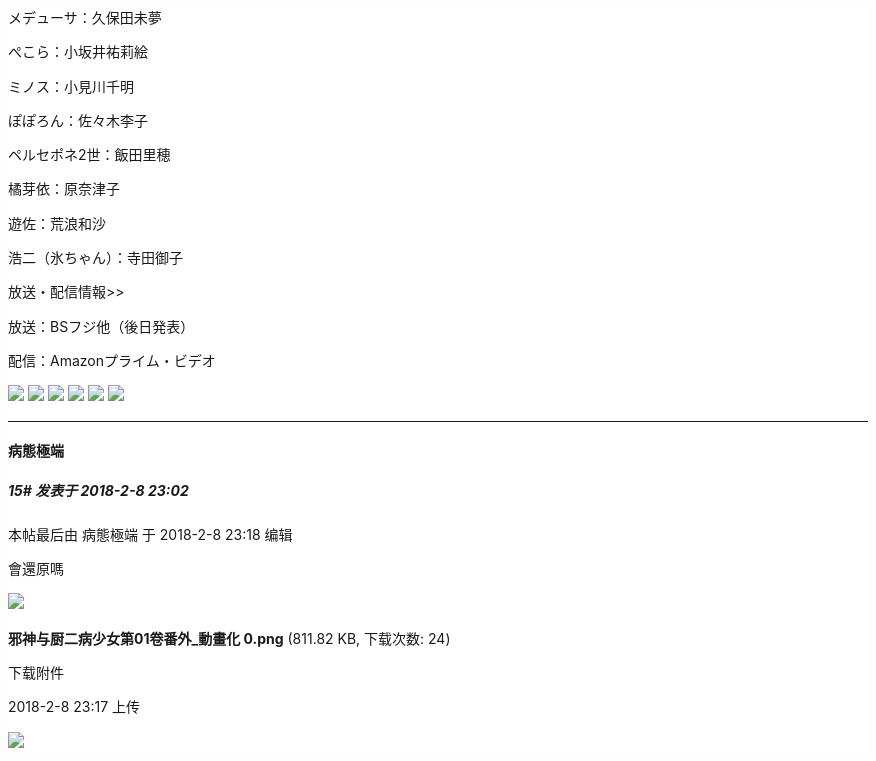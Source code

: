 メデューサ：久保田未夢

ぺこら：小坂井祐莉絵

ミノス：小見川千明

ぽぽろん：佐々木李子

ペルセポネ2世：飯田里穂

橘芽依：原奈津子

遊佐：荒浪和沙

浩二（氷ちゃん）：寺田御子


放送・配信情報&gt;&gt;

放送：BSフジ他（後日発表）

配信：Amazonプライム・ビデオ

<img src="http://wx2.sinaimg.cn/large/740ca5e5gy1fo9f11ar5xj21hc0u0jsl.jpg" referrerpolicy="no-referrer">
<img src="http://wx1.sinaimg.cn/large/740ca5e5gy1fo9f11j9d4j21hc0u0ae7.jpg" referrerpolicy="no-referrer">
<img src="http://wx2.sinaimg.cn/large/740ca5e5gy1fo9f11e2mvj21hc0u0411.jpg" referrerpolicy="no-referrer">
<img src="http://wx4.sinaimg.cn/large/740ca5e5gy1fo9f11dt5oj21hc0u0q4k.jpg" referrerpolicy="no-referrer">
<img src="http://wx2.sinaimg.cn/large/740ca5e5gy1fo9f11sqvmj21hc0u0qdp.jpg" referrerpolicy="no-referrer">
<img src="http://wx4.sinaimg.cn/large/740ca5e5gy1fo9f11km34j21hc0u0agt.jpg" referrerpolicy="no-referrer">







-----

####  病態極端  
##### 15#       发表于 2018-2-8 23:02



 本帖最后由 病態極端 于 2018-2-8 23:18 编辑 

會還原嗎

<img src="https://img.saraba1st.com/forum/201802/08/231748ttmn6jjqltfjnn6z.png" referrerpolicy="no-referrer">


<strong>邪神与厨二病少女第01卷番外_動畫化 0.png</strong> (811.82 KB, 下载次数: 24)

下载附件

2018-2-8 23:17 上传






<img src="https://img.saraba1st.com/forum/201802/08/231752e65u6idd564up37i.png" referrerpolicy="no-referrer">
